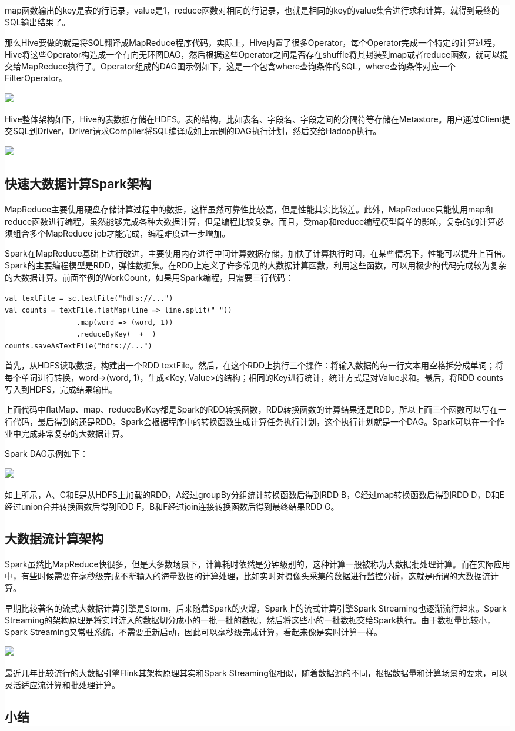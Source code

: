 map函数输出的key是表的行记录，value是1，reduce函数对相同的行记录，也就是相同的key的value集合进行求和计算，就得到最终的SQL输出结果了。

那么Hive要做的就是将SQL翻译成MapReduce程序代码，实际上，Hive内置了很多Operator，每个Operator完成一个特定的计算过程，Hive将这些Operator构造成一个有向无环图DAG，然后根据这些Operator之间是否存在shuffle将其封装到map或者reduce函数，就可以提交给MapReduce执行了。Operator组成的DAG图示例如下，这是一个包含where查询条件的SQL，where查询条件对应一个FilterOperator。

![](<https://static001.geekbang.org/resource/image/cb/a6/cb1236ad035ca01cffbb9df47fa88fa6.jpg>)

Hive整体架构如下，Hive的表数据存储在HDFS。表的结构，比如表名、字段名、字段之间的分隔符等存储在Metastore。用户通过Client提交SQL到Driver，Driver请求Compiler将SQL编译成如上示例的DAG执行计划，然后交给Hadoop执行。

![](<https://static001.geekbang.org/resource/image/40/7c/40e472fef9c766a79a13cd49aa57ee7c.jpg>)

## 快速大数据计算Spark架构

MapReduce主要使用硬盘存储计算过程中的数据，这样虽然可靠性比较高，但是性能其实比较差。此外，MapReduce只能使用map和reduce函数进行编程，虽然能够完成各种大数据计算，但是编程比较复杂。而且，受map和reduce编程模型简单的影响，复杂的的计算必须组合多个MapReduce job才能完成，编程难度进一步增加。

Spark在MapReduce基础上进行改进，主要使用内存进行中间计算数据存储，加快了计算执行时间，在某些情况下，性能可以提升上百倍。Spark的主要编程模型是RDD，弹性数据集。在RDD上定义了许多常见的大数据计算函数，利用这些函数，可以用极少的代码完成较为复杂的大数据计算。前面举例的WorkCount，如果用Spark编程，只需要三行代码：

```
val textFile = sc.textFile("hdfs://...")
val counts = textFile.flatMap(line => line.split(" "))
                 .map(word => (word, 1))
                 .reduceByKey(_ + _)
counts.saveAsTextFile("hdfs://...")
```

首先，从HDFS读取数据，构建出一个RDD textFile。然后，在这个RDD上执行三个操作：将输入数据的每一行文本用空格拆分成单词；将每个单词进行转换，word→(word, 1)，生成<Key, Value>的结构；相同的Key进行统计，统计方式是对Value求和。最后，将RDD counts写入到HDFS，完成结果输出。

上面代码中flatMap、map、reduceByKey都是Spark的RDD转换函数，RDD转换函数的计算结果还是RDD，所以上面三个函数可以写在一行代码，最后得到的还是RDD。Spark会根据程序中的转换函数生成计算任务执行计划，这个执行计划就是一个DAG。Spark可以在一个作业中完成非常复杂的大数据计算。

Spark DAG示例如下：

![](<https://static001.geekbang.org/resource/image/c8/08/c83f34a6b6e5c0c081e4ab48ce705a08.jpg>)

如上所示，A、C和E是从HDFS上加载的RDD，A经过groupBy分组统计转换函数后得到RDD B，C经过map转换函数后得到RDD D，D和E经过union合并转换函数后得到RDD F，B和F经过join连接转换函数后得到最终结果RDD G。

## 大数据流计算架构

Spark虽然比MapReduce快很多，但是大多数场景下，计算耗时依然是分钟级别的，这种计算一般被称为大数据批处理计算。而在实际应用中，有些时候需要在毫秒级完成不断输入的海量数据的计算处理，比如实时对摄像头采集的数据进行监控分析，这就是所谓的大数据流计算。

早期比较著名的流式大数据计算引擎是Storm，后来随着Spark的火爆，Spark上的流式计算引擎Spark Streaming也逐渐流行起来。Spark Streaming的架构原理是将实时流入的数据切分成小的一批一批的数据，然后将这些小的一批数据交给Spark执行。由于数据量比较小，Spark Streaming又常驻系统，不需要重新启动，因此可以毫秒级完成计算，看起来像是实时计算一样。

![](<https://static001.geekbang.org/resource/image/ba/b5/ba987158d27fc5bbad382c0111e3b2b5.jpg>)

最近几年比较流行的大数据引擎Flink其架构原理其实和Spark Streaming很相似，随着数据源的不同，根据数据量和计算场景的要求，可以灵活适应流计算和批处理计算。

## 小结
